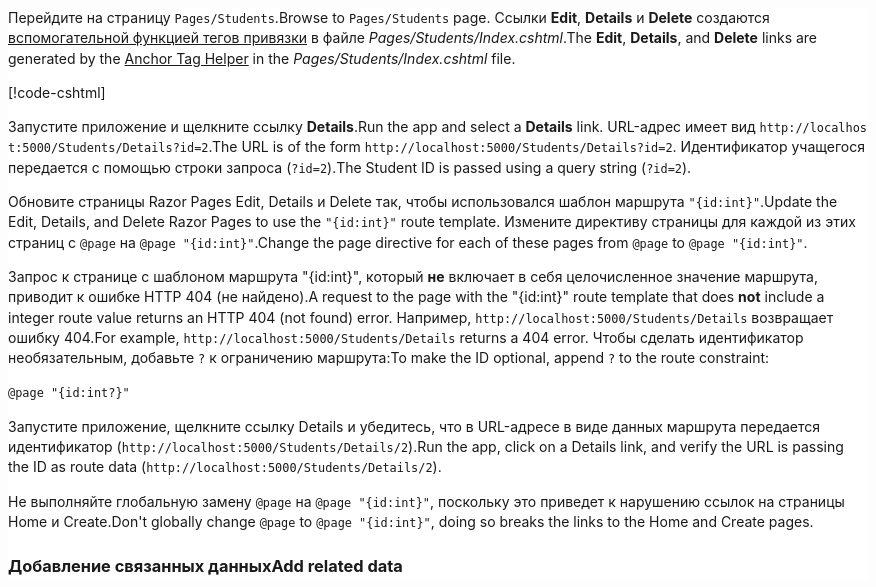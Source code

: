 <span data-ttu-id="7b664-132">Перейдите на страницу `Pages/Students`.</span><span class="sxs-lookup"><span data-stu-id="7b664-132">Browse to `Pages/Students` page.</span></span> <span data-ttu-id="7b664-133">Ссылки **Edit**, **Details** и **Delete** создаются [вспомогательной функцией тегов привязки](xref:mvc/views/tag-helpers/builtin-th/anchor-tag-helper) в файле *Pages/Students/Index.cshtml*.</span><span class="sxs-lookup"><span data-stu-id="7b664-133">The **Edit**, **Details**, and **Delete** links are generated by the [Anchor Tag Helper](xref:mvc/views/tag-helpers/builtin-th/anchor-tag-helper) in the *Pages/Students/Index.cshtml* file.</span></span>

[!code-cshtml[](intro/samples/cu21/Pages/Students/Index1.cshtml?name=snippet)]

<span data-ttu-id="7b664-134">Запустите приложение и щелкните ссылку **Details**.</span><span class="sxs-lookup"><span data-stu-id="7b664-134">Run the app and select a **Details** link.</span></span> <span data-ttu-id="7b664-135">URL-адрес имеет вид `http://localhost:5000/Students/Details?id=2`.</span><span class="sxs-lookup"><span data-stu-id="7b664-135">The URL is of the form `http://localhost:5000/Students/Details?id=2`.</span></span> <span data-ttu-id="7b664-136">Идентификатор учащегося передается с помощью строки запроса (`?id=2`).</span><span class="sxs-lookup"><span data-stu-id="7b664-136">The Student ID is passed using a query string (`?id=2`).</span></span>

<span data-ttu-id="7b664-137">Обновите страницы Razor Pages Edit, Details и Delete так, чтобы использовался шаблон маршрута `"{id:int}"`.</span><span class="sxs-lookup"><span data-stu-id="7b664-137">Update the Edit, Details, and Delete Razor Pages to use the `"{id:int}"` route template.</span></span> <span data-ttu-id="7b664-138">Измените директиву страницы для каждой из этих страниц c `@page` на `@page "{id:int}"`.</span><span class="sxs-lookup"><span data-stu-id="7b664-138">Change the page directive for each of these pages from `@page` to `@page "{id:int}"`.</span></span>

<span data-ttu-id="7b664-139">Запрос к странице с шаблоном маршрута "{id:int}", который **не** включает в себя целочисленное значение маршрута, приводит к ошибке HTTP 404 (не найдено).</span><span class="sxs-lookup"><span data-stu-id="7b664-139">A request to the page with the "{id:int}" route template that does **not** include a integer route value returns an HTTP 404 (not found) error.</span></span> <span data-ttu-id="7b664-140">Например, `http://localhost:5000/Students/Details` возвращает ошибку 404.</span><span class="sxs-lookup"><span data-stu-id="7b664-140">For example, `http://localhost:5000/Students/Details` returns a 404 error.</span></span> <span data-ttu-id="7b664-141">Чтобы сделать идентификатор необязательным, добавьте `?` к ограничению маршрута:</span><span class="sxs-lookup"><span data-stu-id="7b664-141">To make the ID optional, append `?` to the route constraint:</span></span>

 ```cshtml
@page "{id:int?}"
```

<span data-ttu-id="7b664-142">Запустите приложение, щелкните ссылку Details и убедитесь, что в URL-адресе в виде данных маршрута передается идентификатор (`http://localhost:5000/Students/Details/2`).</span><span class="sxs-lookup"><span data-stu-id="7b664-142">Run the app, click on a Details link, and verify the URL is passing the ID as route data (`http://localhost:5000/Students/Details/2`).</span></span>

<span data-ttu-id="7b664-143">Не выполняйте глобальную замену `@page` на `@page "{id:int}"`, поскольку это приведет к нарушению ссылок на страницы Home и Create.</span><span class="sxs-lookup"><span data-stu-id="7b664-143">Don't globally change `@page` to `@page "{id:int}"`, doing so breaks the links to the Home and Create pages.</span></span>



### <a name="add-related-data"></a><span data-ttu-id="7b664-144">Добавление связанных данных</span><span class="sxs-lookup"><span data-stu-id="7b664-144">Add related data</span></span>
